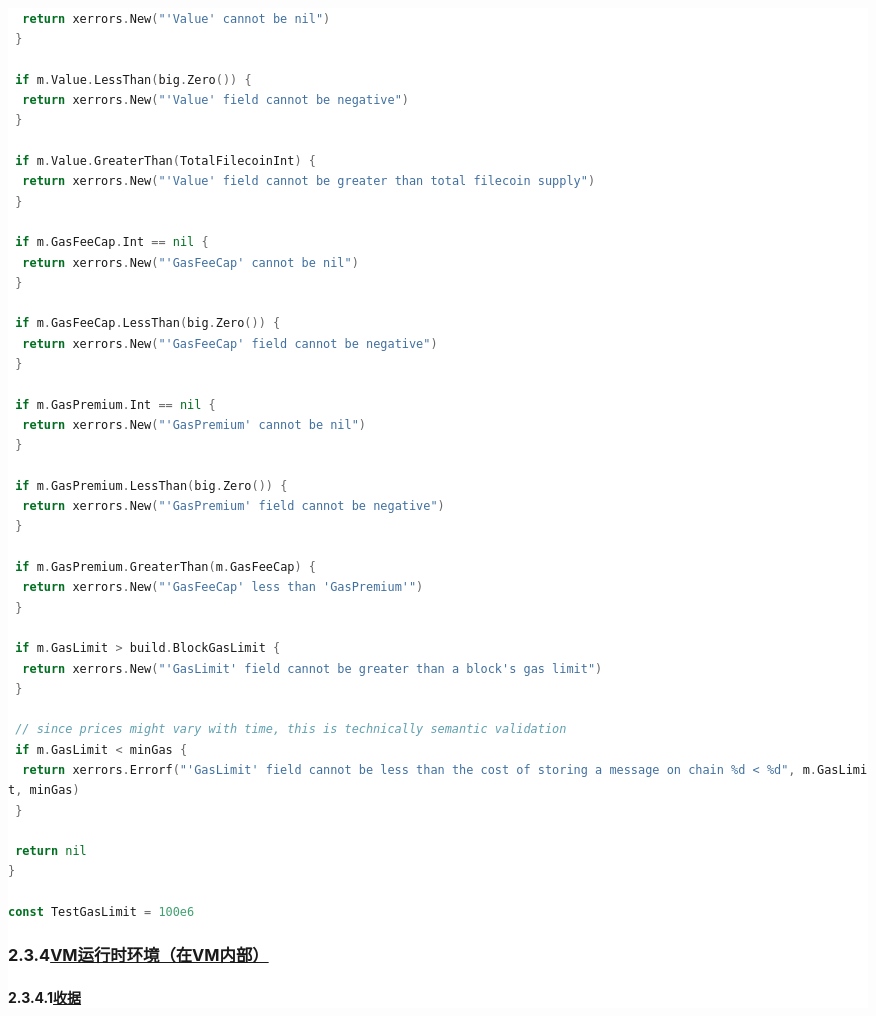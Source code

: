```go
  return xerrors.New("'Value' cannot be nil")
 }

 if m.Value.LessThan(big.Zero()) {
  return xerrors.New("'Value' field cannot be negative")
 }

 if m.Value.GreaterThan(TotalFilecoinInt) {
  return xerrors.New("'Value' field cannot be greater than total filecoin supply")
 }

 if m.GasFeeCap.Int == nil {
  return xerrors.New("'GasFeeCap' cannot be nil")
 }

 if m.GasFeeCap.LessThan(big.Zero()) {
  return xerrors.New("'GasFeeCap' field cannot be negative")
 }

 if m.GasPremium.Int == nil {
  return xerrors.New("'GasPremium' cannot be nil")
 }

 if m.GasPremium.LessThan(big.Zero()) {
  return xerrors.New("'GasPremium' field cannot be negative")
 }

 if m.GasPremium.GreaterThan(m.GasFeeCap) {
  return xerrors.New("'GasFeeCap' less than 'GasPremium'")
 }

 if m.GasLimit > build.BlockGasLimit {
  return xerrors.New("'GasLimit' field cannot be greater than a block's gas limit")
 }

 // since prices might vary with time, this is technically semantic validation
 if m.GasLimit < minGas {
  return xerrors.Errorf("'GasLimit' field cannot be less than the cost of storing a message on chain %d < %d", m.GasLimit, minGas)
 }

 return nil
}

const TestGasLimit = 100e6
```

### 2.3.4[VM运行时环境（在VM内部）](https://spec.filecoin.io/#section-systems.filecoin_vm.runtime)

#### 2.3.4.1[收据](https://spec.filecoin.io/#section-systems.filecoin_vm.runtime.receipts)
